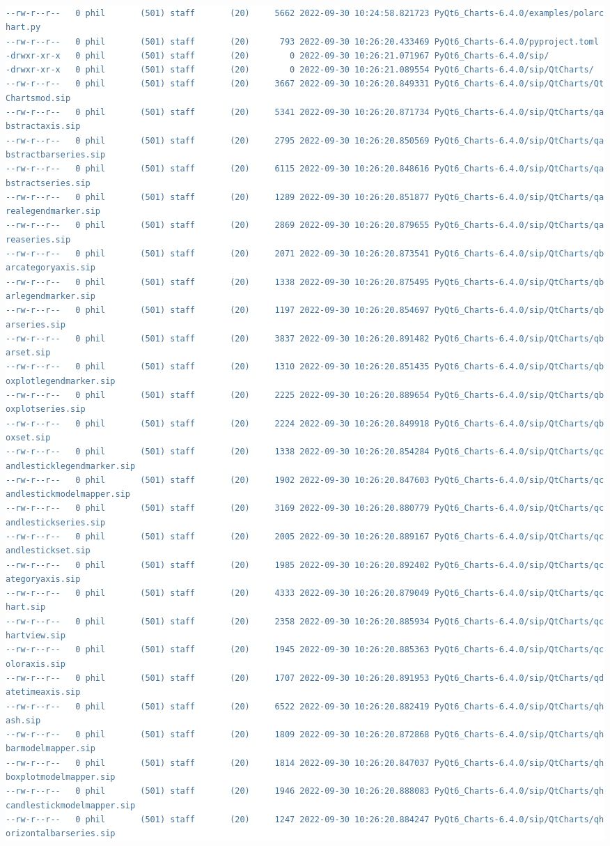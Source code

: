 ```diff
--rw-r--r--   0 phil       (501) staff       (20)     5662 2022-09-30 10:24:58.821723 PyQt6_Charts-6.4.0/examples/polarchart.py
--rw-r--r--   0 phil       (501) staff       (20)      793 2022-09-30 10:26:20.433469 PyQt6_Charts-6.4.0/pyproject.toml
-drwxr-xr-x   0 phil       (501) staff       (20)        0 2022-09-30 10:26:21.071967 PyQt6_Charts-6.4.0/sip/
-drwxr-xr-x   0 phil       (501) staff       (20)        0 2022-09-30 10:26:21.089554 PyQt6_Charts-6.4.0/sip/QtCharts/
--rw-r--r--   0 phil       (501) staff       (20)     3667 2022-09-30 10:26:20.849331 PyQt6_Charts-6.4.0/sip/QtCharts/QtChartsmod.sip
--rw-r--r--   0 phil       (501) staff       (20)     5341 2022-09-30 10:26:20.871734 PyQt6_Charts-6.4.0/sip/QtCharts/qabstractaxis.sip
--rw-r--r--   0 phil       (501) staff       (20)     2795 2022-09-30 10:26:20.850569 PyQt6_Charts-6.4.0/sip/QtCharts/qabstractbarseries.sip
--rw-r--r--   0 phil       (501) staff       (20)     6115 2022-09-30 10:26:20.848616 PyQt6_Charts-6.4.0/sip/QtCharts/qabstractseries.sip
--rw-r--r--   0 phil       (501) staff       (20)     1289 2022-09-30 10:26:20.851877 PyQt6_Charts-6.4.0/sip/QtCharts/qarealegendmarker.sip
--rw-r--r--   0 phil       (501) staff       (20)     2869 2022-09-30 10:26:20.879655 PyQt6_Charts-6.4.0/sip/QtCharts/qareaseries.sip
--rw-r--r--   0 phil       (501) staff       (20)     2071 2022-09-30 10:26:20.873541 PyQt6_Charts-6.4.0/sip/QtCharts/qbarcategoryaxis.sip
--rw-r--r--   0 phil       (501) staff       (20)     1338 2022-09-30 10:26:20.875495 PyQt6_Charts-6.4.0/sip/QtCharts/qbarlegendmarker.sip
--rw-r--r--   0 phil       (501) staff       (20)     1197 2022-09-30 10:26:20.854697 PyQt6_Charts-6.4.0/sip/QtCharts/qbarseries.sip
--rw-r--r--   0 phil       (501) staff       (20)     3837 2022-09-30 10:26:20.891482 PyQt6_Charts-6.4.0/sip/QtCharts/qbarset.sip
--rw-r--r--   0 phil       (501) staff       (20)     1310 2022-09-30 10:26:20.851435 PyQt6_Charts-6.4.0/sip/QtCharts/qboxplotlegendmarker.sip
--rw-r--r--   0 phil       (501) staff       (20)     2225 2022-09-30 10:26:20.889654 PyQt6_Charts-6.4.0/sip/QtCharts/qboxplotseries.sip
--rw-r--r--   0 phil       (501) staff       (20)     2224 2022-09-30 10:26:20.849918 PyQt6_Charts-6.4.0/sip/QtCharts/qboxset.sip
--rw-r--r--   0 phil       (501) staff       (20)     1338 2022-09-30 10:26:20.854284 PyQt6_Charts-6.4.0/sip/QtCharts/qcandlesticklegendmarker.sip
--rw-r--r--   0 phil       (501) staff       (20)     1902 2022-09-30 10:26:20.847603 PyQt6_Charts-6.4.0/sip/QtCharts/qcandlestickmodelmapper.sip
--rw-r--r--   0 phil       (501) staff       (20)     3169 2022-09-30 10:26:20.880779 PyQt6_Charts-6.4.0/sip/QtCharts/qcandlestickseries.sip
--rw-r--r--   0 phil       (501) staff       (20)     2005 2022-09-30 10:26:20.889167 PyQt6_Charts-6.4.0/sip/QtCharts/qcandlestickset.sip
--rw-r--r--   0 phil       (501) staff       (20)     1985 2022-09-30 10:26:20.892402 PyQt6_Charts-6.4.0/sip/QtCharts/qcategoryaxis.sip
--rw-r--r--   0 phil       (501) staff       (20)     4333 2022-09-30 10:26:20.879049 PyQt6_Charts-6.4.0/sip/QtCharts/qchart.sip
--rw-r--r--   0 phil       (501) staff       (20)     2358 2022-09-30 10:26:20.885934 PyQt6_Charts-6.4.0/sip/QtCharts/qchartview.sip
--rw-r--r--   0 phil       (501) staff       (20)     1945 2022-09-30 10:26:20.885363 PyQt6_Charts-6.4.0/sip/QtCharts/qcoloraxis.sip
--rw-r--r--   0 phil       (501) staff       (20)     1707 2022-09-30 10:26:20.891953 PyQt6_Charts-6.4.0/sip/QtCharts/qdatetimeaxis.sip
--rw-r--r--   0 phil       (501) staff       (20)     6522 2022-09-30 10:26:20.882419 PyQt6_Charts-6.4.0/sip/QtCharts/qhash.sip
--rw-r--r--   0 phil       (501) staff       (20)     1809 2022-09-30 10:26:20.872868 PyQt6_Charts-6.4.0/sip/QtCharts/qhbarmodelmapper.sip
--rw-r--r--   0 phil       (501) staff       (20)     1814 2022-09-30 10:26:20.847037 PyQt6_Charts-6.4.0/sip/QtCharts/qhboxplotmodelmapper.sip
--rw-r--r--   0 phil       (501) staff       (20)     1946 2022-09-30 10:26:20.888083 PyQt6_Charts-6.4.0/sip/QtCharts/qhcandlestickmodelmapper.sip
--rw-r--r--   0 phil       (501) staff       (20)     1247 2022-09-30 10:26:20.884247 PyQt6_Charts-6.4.0/sip/QtCharts/qhorizontalbarseries.sip
```